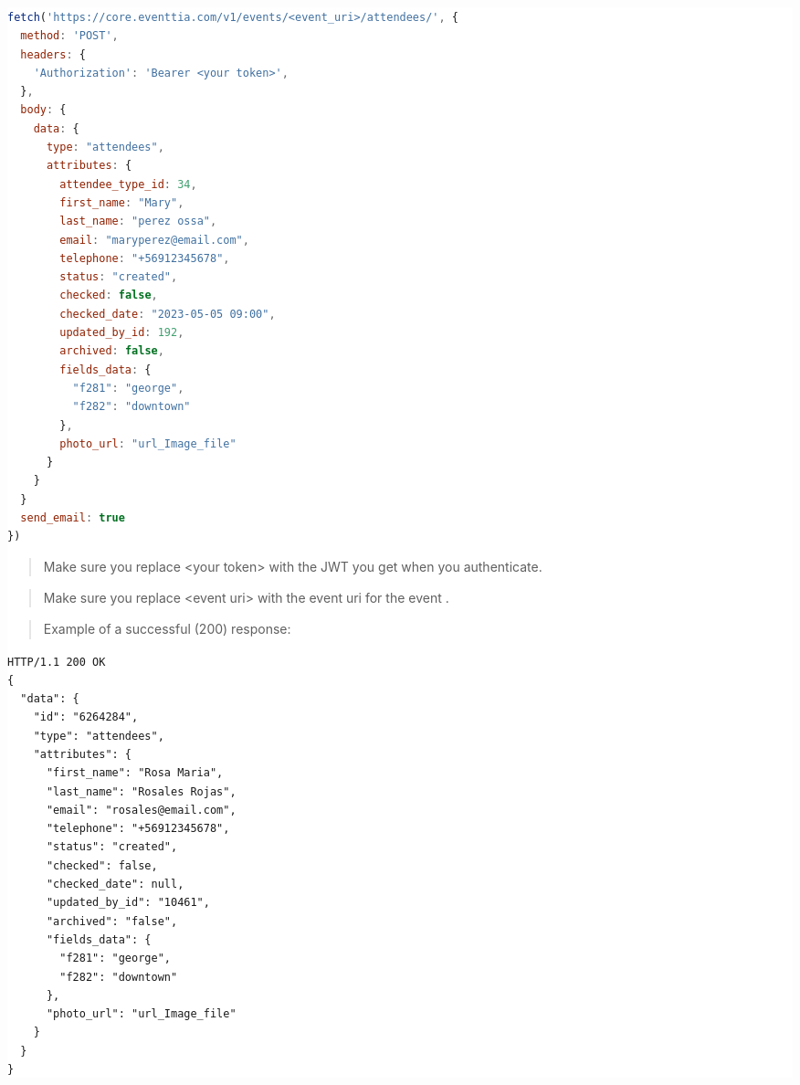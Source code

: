 ```javascript
fetch('https://core.eventtia.com/v1/events/<event_uri>/attendees/', {
  method: 'POST',
  headers: {
    'Authorization': 'Bearer <your token>',
  },
  body: {
    data: {
      type: "attendees",
      attributes: {
        attendee_type_id: 34,
        first_name: "Mary",
        last_name: "perez ossa",
        email: "maryperez@email.com",
        telephone: "+56912345678",
        status: "created",
        checked: false,
        checked_date: "2023-05-05 09:00",
        updated_by_id: 192,
        archived: false,
        fields_data: {
          "f281": "george",
          "f282": "downtown"
        },
        photo_url: "url_Image_file"
      }
    }
  }
  send_email: true
})
```

> Make sure you replace &lt;your token&gt; with the JWT you get when you authenticate.

> Make sure you replace &lt;event uri&gt; with the event uri for the event .

> Example of a successful (200) response:

```http
HTTP/1.1 200 OK
{
  "data": {
    "id": "6264284",
    "type": "attendees",
    "attributes": {
      "first_name": "Rosa Maria",
      "last_name": "Rosales Rojas",
      "email": "rosales@email.com",
      "telephone": "+56912345678",
      "status": "created",
      "checked": false,
      "checked_date": null, 
      "updated_by_id": "10461",
      "archived": "false",
      "fields_data": {
        "f281": "george",
        "f282": "downtown"
      },
      "photo_url": "url_Image_file"
    }
  }
}
```

